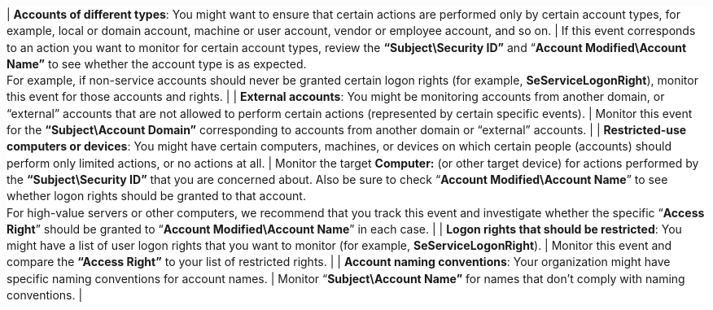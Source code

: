 | **Accounts of different types**: You might want to ensure that certain actions are performed only by certain account types, for example, local or domain account, machine or user account, vendor or employee account, and so on.                                                                                 | If this event corresponds to an action you want to monitor for certain account types, review the **“Subject\\Security ID”** and “**Account Modified\\Account Name”** to see whether the account type is as expected.<br>For example, if non-service accounts should never be granted certain logon rights (for example, **SeServiceLogonRight**), monitor this event for those accounts and rights.                                                                                            |
| **External accounts**: You might be monitoring accounts from another domain, or “external” accounts that are not allowed to perform certain actions (represented by certain specific events).                                                                                                                     | Monitor this event for the **“Subject\\Account Domain”** corresponding to accounts from another domain or “external” accounts.                                                                                                                                                                                                                                                                                                                                                                       |
| **Restricted-use computers or devices**: You might have certain computers, machines, or devices on which certain people (accounts) should perform only limited actions, or no actions at all.                                                                                                                     | Monitor the target **Computer:** (or other target device) for actions performed by the **“Subject\\Security ID”** that you are concerned about. Also be sure to check “**Account Modified\\Account Name**” to see whether logon rights should be granted to that account.<br>For high-value servers or other computers, we recommend that you track this event and investigate whether the specific “**Access Right**” should be granted to “**Account Modified\\Account Name**” in each case. |
| **Logon rights that should be restricted**: You might have a list of user logon rights that you want to monitor (for example, **SeServiceLogonRight**).                                                                                                                                                           | Monitor this event and compare the **“Access Right”** to your list of restricted rights.                                                                                                                                                                                                                                                                                                                                                                                                             |
| **Account naming conventions**: Your organization might have specific naming conventions for account names.                                                                                                                                                                                                       | Monitor “**Subject\\Account Name”** for names that don’t comply with naming conventions.                                                                                                                                                                                                                                                                                                                                                                                                             |

